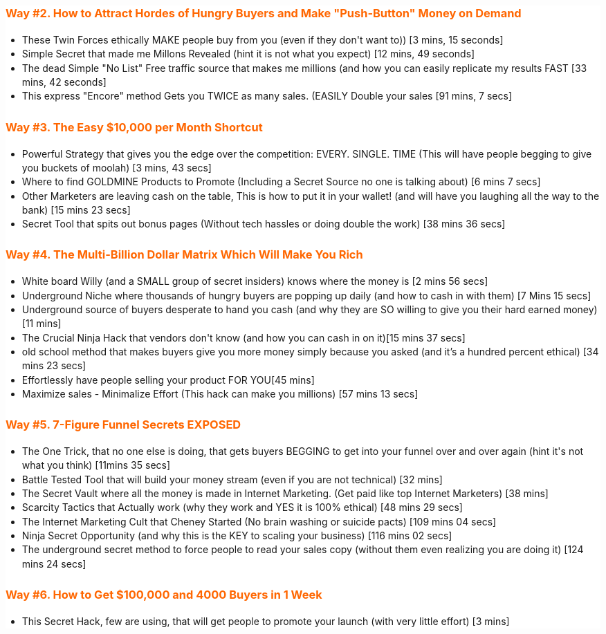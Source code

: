 </ul>
<h3><span style="color: #ff6600;"><strong>Way #2. How to Attract Hordes of Hungry Buyers and Make "Push-Button" Money on Demand</strong></span></h3>
<ul>
	<li>These Twin Forces ethically MAKE people buy from you (even if they don't want to)) [3 mins, 15 seconds]</li>
	<li>Simple Secret that made me Millons Revealed (hint it is not what you expect) [12 mins, 49 seconds]</li>
	<li>The dead Simple "No List" Free traffic source that makes me millions (and how you can easily replicate my results FAST [33 mins, 42 seconds]</li>
	<li>This express "Encore" method Gets you TWICE as many sales. (EASILY Double your sales [91 mins, 7 secs]</li>
</ul>
<h3><span style="color: #ff6600;"><strong>Way #3. The Easy $10,000 per Month Shortcut</strong></span></h3>
<ul>
	<li>Powerful Strategy that gives you the edge over the competition: EVERY. SINGLE. TIME (This will have people begging to give you buckets of moolah) [3 mins, 43 secs]</li>
	<li>Where to find GOLDMINE Products to Promote (Including a Secret Source no one is talking about) [6 mins 7 secs]</li>
	<li>Other Marketers are leaving cash on the table, This is how to put it in your wallet! (and will have you laughing all the way to the bank) [15 mins 23 secs]</li>
	<li>Secret Tool that spits out bonus pages (Without tech hassles or doing double the work) [38 mins 36 secs]</li>
</ul>
<h3><span style="color: #ff6600;"><strong>Way #4. The Multi-Billion Dollar Matrix Which Will Make You Rich</strong></span></h3>
<ul>
	<li>White board Willy (and a SMALL group of secret insiders) knows where the money is [2 mins 56 secs]</li>
	<li>Underground Niche where thousands of hungry buyers are popping up daily (and how to cash in with them) [7 Mins 15 secs]</li>
	<li>Underground source of buyers desperate to hand you cash (and why they are SO willing to give you their hard earned money) [11 mins]</li>
	<li>The Crucial Ninja Hack that vendors don't know (and how you can cash in on it)[15 mins 37 secs]</li>
	<li>old school method that makes buyers give you more money simply because you asked (and it’s a hundred percent ethical) [34 mins 23 secs]</li>
	<li>Effortlessly have people selling your product FOR YOU[45 mins]</li>
	<li>Maximize sales - Minimalize Effort (This hack can make you millions) [57 mins 13 secs]</li>
</ul>
<h3><span style="color: #ff6600;"><strong>Way #5. 7-Figure Funnel Secrets EXPOSED</strong></span></h3>
<ul>
	<li>The One Trick, that no one else is doing, that gets buyers BEGGING to get into your funnel over and over again (hint it's not what you think) [11mins 35 secs]</li>
	<li>Battle Tested Tool that will build your money stream (even if you are not technical) [32 mins]</li>
	<li>The Secret Vault where all the money is made in Internet Marketing. (Get paid like top Internet Marketers) [38 mins]</li>
	<li>Scarcity Tactics that Actually work (why they work and YES it is 100% ethical) [48 mins 29 secs]</li>
	<li>The Internet Marketing Cult that Cheney Started (No brain washing or suicide pacts) [109 mins 04 secs]</li>
	<li>Ninja Secret Opportunity (and why this is the KEY to scaling your business) [116 mins 02 secs]</li>
	<li>The underground secret method to force people to read your sales copy (without them even realizing you are doing it) [124 mins 24 secs]</li>
</ul>
<h3><span style="color: #ff6600;"><strong>Way #6. How to Get $100,000 and 4000 Buyers in 1 Week</strong></span></h3>
<ul>
	<li>This Secret Hack, few are using, that will get people to promote your launch (with very little effort) [3 mins]</li>